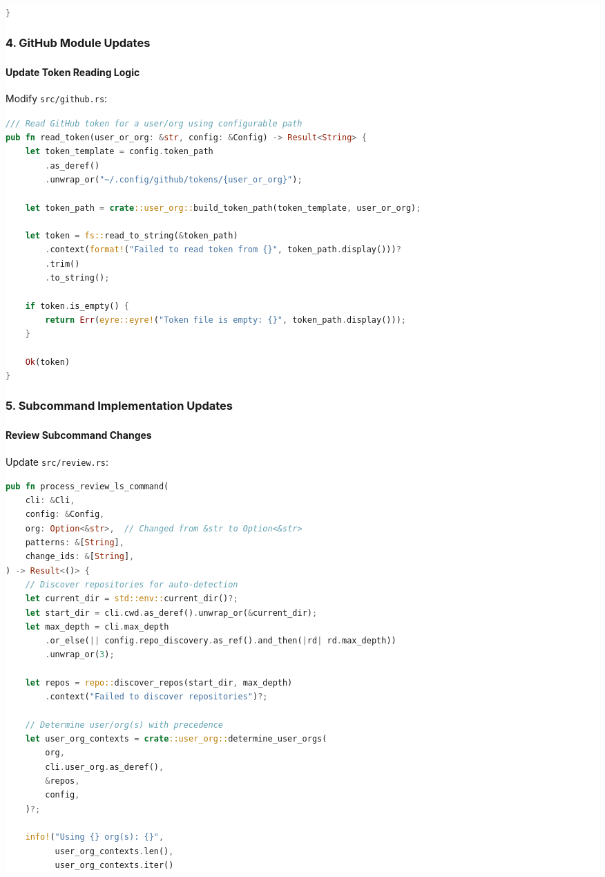 ```rust
}
```

### 4. GitHub Module Updates

#### Update Token Reading Logic
Modify `src/github.rs`:

```rust
/// Read GitHub token for a user/org using configurable path
pub fn read_token(user_or_org: &str, config: &Config) -> Result<String> {
    let token_template = config.token_path
        .as_deref()
        .unwrap_or("~/.config/github/tokens/{user_or_org}");

    let token_path = crate::user_org::build_token_path(token_template, user_or_org);

    let token = fs::read_to_string(&token_path)
        .context(format!("Failed to read token from {}", token_path.display()))?
        .trim()
        .to_string();

    if token.is_empty() {
        return Err(eyre::eyre!("Token file is empty: {}", token_path.display()));
    }

    Ok(token)
}
```

### 5. Subcommand Implementation Updates

#### Review Subcommand Changes
Update `src/review.rs`:

```rust
pub fn process_review_ls_command(
    cli: &Cli,
    config: &Config,
    org: Option<&str>,  // Changed from &str to Option<&str>
    patterns: &[String],
    change_ids: &[String],
) -> Result<()> {
    // Discover repositories for auto-detection
    let current_dir = std::env::current_dir()?;
    let start_dir = cli.cwd.as_deref().unwrap_or(&current_dir);
    let max_depth = cli.max_depth
        .or_else(|| config.repo_discovery.as_ref().and_then(|rd| rd.max_depth))
        .unwrap_or(3);

    let repos = repo::discover_repos(start_dir, max_depth)
        .context("Failed to discover repositories")?;

    // Determine user/org(s) with precedence
    let user_org_contexts = crate::user_org::determine_user_orgs(
        org,
        cli.user_org.as_deref(),
        &repos,
        config,
    )?;

    info!("Using {} org(s): {}",
          user_org_contexts.len(),
          user_org_contexts.iter()
```